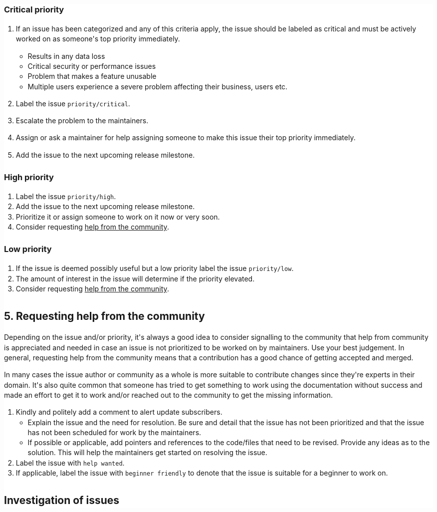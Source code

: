 ### Critical priority

1. If an issue has been categorized and any of this criteria apply, the issue should be labeled as critical and must be actively worked on as someone's top priority immediately.

   - Results in any data loss
   - Critical security or performance issues
   - Problem that makes a feature unusable
   - Multiple users experience a severe problem affecting their business, users etc.

2. Label the issue `priority/critical`.
3. Escalate the problem to the maintainers.
4. Assign or ask a maintainer for help assigning someone to make this issue their top priority immediately.
5. Add the issue to the next upcoming release milestone.

### High priority

1. Label the issue `priority/high`.
2. Add the issue to the next upcoming release milestone.
3. Prioritize it or assign someone to work on it now or very soon.
4. Consider requesting [help from the community](#5-requesting-help-from-the-community).

### Low priority

1. If the issue is deemed possibly useful but a low priority label the issue `priority/low`.
2. The amount of interest in the issue will determine if the priority elevated.
3. Consider requesting [help from the community](#5-requesting-help-from-the-community).

## 5. Requesting help from the community

Depending on the issue and/or priority, it's always a good idea to consider signalling to the community that help from community is appreciated and needed in case an issue is not prioritized to be worked on by maintainers. Use your best judgement. In general, requesting help from the community means that a contribution has a good chance of getting accepted and merged.

In many cases the issue author or community as a whole is more suitable to contribute changes since they're experts in their domain. It's also quite common that someone has tried to get something to work using the documentation without success and made an effort to get it to work and/or reached out to the community to get the missing information.

1. Kindly and politely add a comment to alert update subscribers.
   - Explain the issue and the need for resolution. Be sure and detail that the issue has not been prioritized and that the issue has not been scheduled for work by the maintainers.
   - If possible or applicable, add pointers and references to the code/files that need to be revised. Provide any ideas as to the solution. This will help the maintainers get started on resolving the issue.
2. Label the issue with `help wanted`.
3. If applicable, label the issue with `beginner friendly` to denote that the issue is suitable for a beginner to work on.

## Investigation of issues
